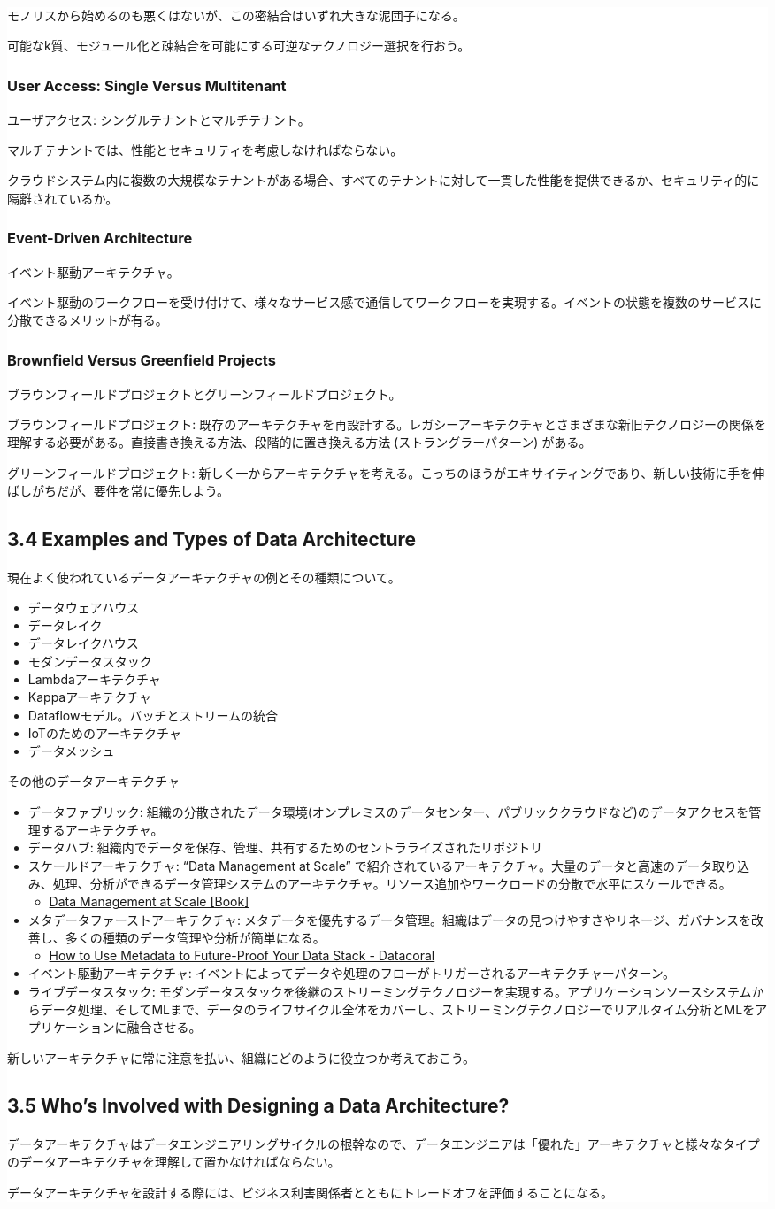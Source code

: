 モノリスから始めるのも悪くはないが、この密結合はいずれ大きな泥団子になる。

可能なk質、モジュール化と疎結合を可能にする可逆なテクノロジー選択を行おう。

### User Access: Single Versus Multitenant

ユーザアクセス: シングルテナントとマルチテナント。

マルチテナントでは、性能とセキュリティを考慮しなければならない。

クラウドシステム内に複数の大規模なテナントがある場合、すべてのテナントに対して一貫した性能を提供できるか、セキュリティ的に隔離されているか。

### Event-Driven Architecture

イベント駆動アーキテクチャ。

イベント駆動のワークフローを受け付けて、様々なサービス感で通信してワークフローを実現する。イベントの状態を複数のサービスに分散できるメリットが有る。

### Brownfield Versus Greenfield Projects

ブラウンフィールドプロジェクトとグリーンフィールドプロジェクト。

ブラウンフィールドプロジェクト: 既存のアーキテクチャを再設計する。レガシーアーキテクチャとさまざまな新旧テクノロジーの関係を理解する必要がある。直接書き換える方法、段階的に置き換える方法 (ストラングラーパターン) がある。

グリーンフィールドプロジェクト: 新しく一からアーキテクチャを考える。こっちのほうがエキサイティングであり、新しい技術に手を伸ばしがちだが、要件を常に優先しよう。

## 3.4 Examples and Types of Data Architecture

現在よく使われているデータアーキテクチャの例とその種類について。

- データウェアハウス
- データレイク
- データレイクハウス
- モダンデータスタック
- Lambdaアーキテクチャ
- Kappaアーキテクチャ
- Dataflowモデル。バッチとストリームの統合
- IoTのためのアーキテクチャ
- データメッシュ

その他のデータアーキテクチャ

- データファブリック: 組織の分散されたデータ環境(オンプレミスのデータセンター、パブリッククラウドなど)のデータアクセスを管理するアーキテクチャ。
- データハブ: 組織内でデータを保存、管理、共有するためのセントラライズされたリポジトリ
- スケールドアーキテクチャ: “Data Management at Scale” で紹介されているアーキテクチャ。大量のデータと高速のデータ取り込み、処理、分析ができるデータ管理システムのアーキテクチャ。リソース追加やワークロードの分散で水平にスケールできる。
    - [Data Management at Scale [Book]](https://www.oreilly.com/library/view/data-management-at/9781492054771/)
- メタデータファーストアーキテクチャ: メタデータを優先するデータ管理。組織はデータの見つけやすさやリネージ、ガバナンスを改善し、多くの種類のデータ管理や分析が簡単になる。
    - [How to Use Metadata to Future-Proof Your Data Stack - Datacoral](https://www.datacoral.com/blog/how-to-use-metadata-to-future-proof-your-data-stack/)
- イベント駆動アーキテクチャ: イベントによってデータや処理のフローがトリガーされるアーキテクチャーパターン。
- ライブデータスタック: モダンデータスタックを後継のストリーミングテクノロジーを実現する。アプリケーションソースシステムからデータ処理、そしてMLまで、データのライフサイクル全体をカバーし、ストリーミングテクノロジーでリアルタイム分析とMLをアプリケーションに融合させる。

新しいアーキテクチャに常に注意を払い、組織にどのように役立つか考えておこう。

## 3.5 Who’s Involved with Designing a Data Architecture?

データアーキテクチャはデータエンジニアリングサイクルの根幹なので、データエンジニアは「優れた」アーキテクチャと様々なタイプのデータアーキテクチャを理解して置かなければならない。

データアーキテクチャを設計する際には、ビジネス利害関係者とともにトレードオフを評価することになる。
